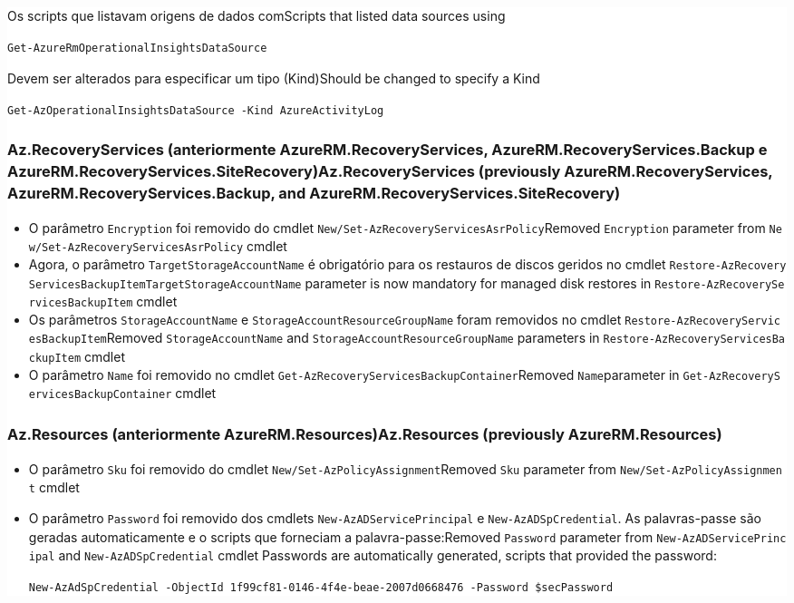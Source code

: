   <span data-ttu-id="12f74-270">Os scripts que listavam origens de dados com</span><span class="sxs-lookup"><span data-stu-id="12f74-270">Scripts that listed data sources using</span></span>
  ```azurepowershell-interactive
  Get-AzureRmOperationalInsightsDataSource
  ```

  <span data-ttu-id="12f74-271">Devem ser alterados para especificar um tipo (Kind)</span><span class="sxs-lookup"><span data-stu-id="12f74-271">Should be changed to specify a Kind</span></span>
  ```azurepowershell-interactive
  Get-AzOperationalInsightsDataSource -Kind AzureActivityLog
  ```

### <a name="azrecoveryservices-previously-azurermrecoveryservices-azurermrecoveryservicesbackup-and-azurermrecoveryservicessiterecovery"></a><span data-ttu-id="12f74-272">Az.RecoveryServices (anteriormente AzureRM.RecoveryServices, AzureRM.RecoveryServices.Backup e AzureRM.RecoveryServices.SiteRecovery)</span><span class="sxs-lookup"><span data-stu-id="12f74-272">Az.RecoveryServices (previously AzureRM.RecoveryServices, AzureRM.RecoveryServices.Backup, and AzureRM.RecoveryServices.SiteRecovery)</span></span>

- <span data-ttu-id="12f74-273">O parâmetro `Encryption` foi removido do cmdlet `New/Set-AzRecoveryServicesAsrPolicy`</span><span class="sxs-lookup"><span data-stu-id="12f74-273">Removed `Encryption` parameter from `New/Set-AzRecoveryServicesAsrPolicy` cmdlet</span></span>
- <span data-ttu-id="12f74-274">Agora, o parâmetro `TargetStorageAccountName` é obrigatório para os restauros de discos geridos no cmdlet `Restore-AzRecoveryServicesBackupItem`</span><span class="sxs-lookup"><span data-stu-id="12f74-274">`TargetStorageAccountName` parameter is now mandatory for managed disk restores in `Restore-AzRecoveryServicesBackupItem` cmdlet</span></span>
- <span data-ttu-id="12f74-275">Os parâmetros `StorageAccountName` e `StorageAccountResourceGroupName` foram removidos no cmdlet `Restore-AzRecoveryServicesBackupItem`</span><span class="sxs-lookup"><span data-stu-id="12f74-275">Removed `StorageAccountName` and `StorageAccountResourceGroupName` parameters in `Restore-AzRecoveryServicesBackupItem` cmdlet</span></span>
- <span data-ttu-id="12f74-276">O parâmetro `Name` foi removido no cmdlet `Get-AzRecoveryServicesBackupContainer`</span><span class="sxs-lookup"><span data-stu-id="12f74-276">Removed `Name`parameter in `Get-AzRecoveryServicesBackupContainer` cmdlet</span></span>

### <a name="azresources-previously-azurermresources"></a><span data-ttu-id="12f74-277">Az.Resources (anteriormente AzureRM.Resources)</span><span class="sxs-lookup"><span data-stu-id="12f74-277">Az.Resources (previously AzureRM.Resources)</span></span>

- <span data-ttu-id="12f74-278">O parâmetro `Sku` foi removido do cmdlet `New/Set-AzPolicyAssignment`</span><span class="sxs-lookup"><span data-stu-id="12f74-278">Removed `Sku` parameter from `New/Set-AzPolicyAssignment` cmdlet</span></span>
- <span data-ttu-id="12f74-279">O parâmetro `Password` foi removido dos cmdlets `New-AzADServicePrincipal` e `New-AzADSpCredential`. As palavras-passe são geradas automaticamente e o scripts que forneciam a palavra-passe:</span><span class="sxs-lookup"><span data-stu-id="12f74-279">Removed `Password` parameter from `New-AzADServicePrincipal` and `New-AzADSpCredential` cmdlet Passwords are automatically generated, scripts that provided the password:</span></span>

  ```azurepowershell-interactive
  New-AzAdSpCredential -ObjectId 1f99cf81-0146-4f4e-beae-2007d0668476 -Password $secPassword
  ```
